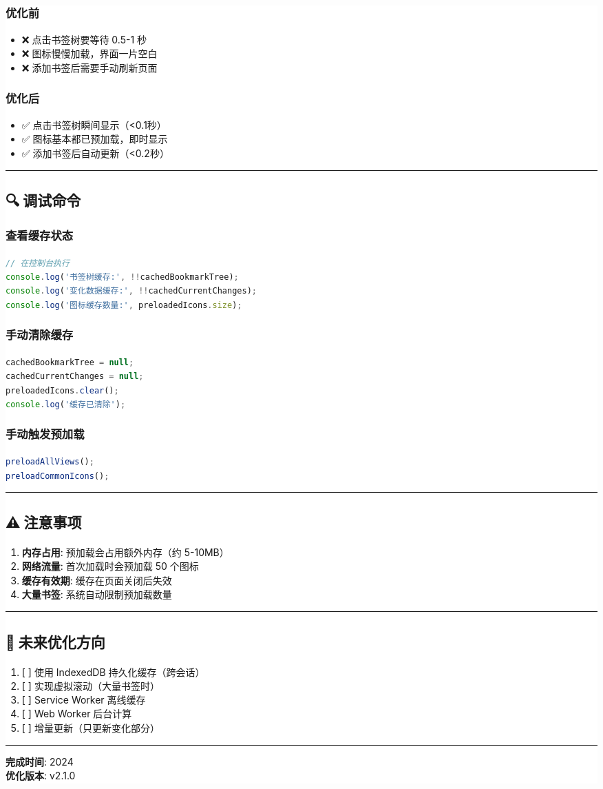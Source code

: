### 优化前
- ❌ 点击书签树要等待 0.5-1 秒
- ❌ 图标慢慢加载，界面一片空白
- ❌ 添加书签后需要手动刷新页面

### 优化后
- ✅ 点击书签树瞬间显示（<0.1秒）
- ✅ 图标基本都已预加载，即时显示
- ✅ 添加书签后自动更新（<0.2秒）

---

## 🔍 调试命令

### 查看缓存状态
```javascript
// 在控制台执行
console.log('书签树缓存:', !!cachedBookmarkTree);
console.log('变化数据缓存:', !!cachedCurrentChanges);
console.log('图标缓存数量:', preloadedIcons.size);
```

### 手动清除缓存
```javascript
cachedBookmarkTree = null;
cachedCurrentChanges = null;
preloadedIcons.clear();
console.log('缓存已清除');
```

### 手动触发预加载
```javascript
preloadAllViews();
preloadCommonIcons();
```

---

## ⚠️ 注意事项

1. **内存占用**: 预加载会占用额外内存（约 5-10MB）
2. **网络流量**: 首次加载时会预加载 50 个图标
3. **缓存有效期**: 缓存在页面关闭后失效
4. **大量书签**: 系统自动限制预加载数量

---

## 🚀 未来优化方向

1. [ ] 使用 IndexedDB 持久化缓存（跨会话）
2. [ ] 实现虚拟滚动（大量书签时）
3. [ ] Service Worker 离线缓存
4. [ ] Web Worker 后台计算
5. [ ] 增量更新（只更新变化部分）

---

**完成时间**: 2024  
**优化版本**: v2.1.0
